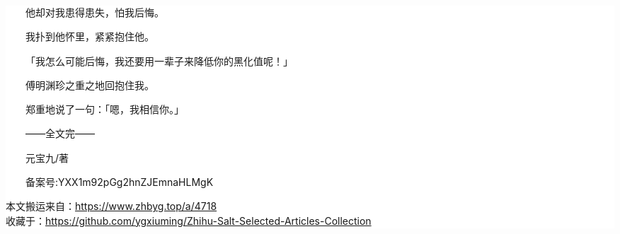 &emsp;&emsp;他却对我患得患失，怕我后悔。  
  
&emsp;&emsp;我扑到他怀里，紧紧抱住他。  
  
&emsp;&emsp;「我怎么可能后悔，我还要用一辈子来降低你的黑化值呢！」  
  
&emsp;&emsp;傅明渊珍之重之地回抱住我。  
  
&emsp;&emsp;郑重地说了一句：「嗯，我相信你。」  
  
&emsp;&emsp;——全文完——  
  
&emsp;&emsp;元宝九/著  
  
&emsp;&emsp;备案号:YXX1m92pGg2hnZJEmnaHLMgK  
  
本文搬运来自：https://www.zhbyg.top/a/4718  
 收藏于：https://github.com/ygxiuming/Zhihu-Salt-Selected-Articles-Collection